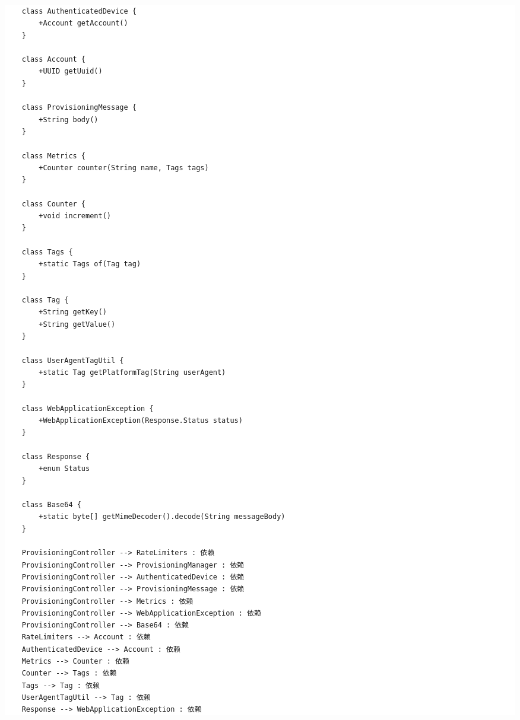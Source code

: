 ```mermaid
    class AuthenticatedDevice {
        +Account getAccount()
    }

    class Account {
        +UUID getUuid()
    }

    class ProvisioningMessage {
        +String body()
    }

    class Metrics {
        +Counter counter(String name, Tags tags)
    }

    class Counter {
        +void increment()
    }

    class Tags {
        +static Tags of(Tag tag)
    }

    class Tag {
        +String getKey()
        +String getValue()
    }

    class UserAgentTagUtil {
        +static Tag getPlatformTag(String userAgent)
    }

    class WebApplicationException {
        +WebApplicationException(Response.Status status)
    }

    class Response {
        +enum Status
    }

    class Base64 {
        +static byte[] getMimeDecoder().decode(String messageBody)
    }

    ProvisioningController --> RateLimiters : 依赖
    ProvisioningController --> ProvisioningManager : 依赖
    ProvisioningController --> AuthenticatedDevice : 依赖
    ProvisioningController --> ProvisioningMessage : 依赖
    ProvisioningController --> Metrics : 依赖
    ProvisioningController --> WebApplicationException : 依赖
    ProvisioningController --> Base64 : 依赖
    RateLimiters --> Account : 依赖
    AuthenticatedDevice --> Account : 依赖
    Metrics --> Counter : 依赖
    Counter --> Tags : 依赖
    Tags --> Tag : 依赖
    UserAgentTagUtil --> Tag : 依赖
    Response --> WebApplicationException : 依赖
```
